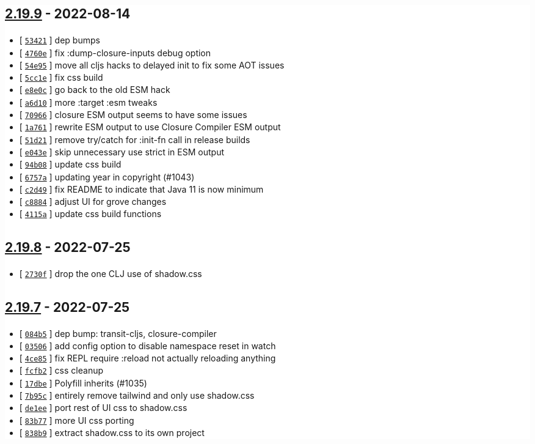 ## [2.19.9](https://github.com/thheller/shadow-cljs/compare/4115a2be68160b02e88a70409000f696008663e8...53421dabbcead5c9b26ea6544190bb62f5ca0e83) - 2022-08-14
- [ [`53421`](https://github.com/thheller/shadow-cljs/commit/53421dabbcead5c9b26ea6544190bb62f5ca0e83) ] dep bumps
- [ [`4760e`](https://github.com/thheller/shadow-cljs/commit/4760eac19a8312f7d4c653ad6a49ecfdac4969a1) ] fix :dump-closure-inputs debug option
- [ [`54e95`](https://github.com/thheller/shadow-cljs/commit/54e9574672711b4de40965f9f28da4c92e2b37d4) ] move all cljs hacks to delayed init to fix some AOT issues
- [ [`5cc1e`](https://github.com/thheller/shadow-cljs/commit/5cc1ed780f444fee0072ffae9d971ccc3270f615) ] fix css build
- [ [`e8e0c`](https://github.com/thheller/shadow-cljs/commit/e8e0cf9973bafcd472ffa1066bbd8ae8c83e5cab) ] go back to the old ESM hack
- [ [`a6d10`](https://github.com/thheller/shadow-cljs/commit/a6d1035b908fbbeabab9e6e4c229db9bacbdd6ea) ] more :target :esm tweaks
- [ [`70966`](https://github.com/thheller/shadow-cljs/commit/709668b94f6796287a14fd912a1edb649a90469b) ] closure ESM output seems to have some issues
- [ [`1a761`](https://github.com/thheller/shadow-cljs/commit/1a76102e05d9ec51115585fdb66087ee5fd7a3d9) ] rewrite ESM output to use Closure Compiler ESM output
- [ [`51d21`](https://github.com/thheller/shadow-cljs/commit/51d21f5b325d8cb18cd670a3edfab7063e91d477) ] remove try/catch for :init-fn call in release builds
- [ [`e043e`](https://github.com/thheller/shadow-cljs/commit/e043ec084d38a8d62c8ade1b5c70a87d01c1661c) ] skip unnecessary use strict in ESM output
- [ [`94b08`](https://github.com/thheller/shadow-cljs/commit/94b08b5ad92d68226ad4e0e03f2e3faa6520e881) ] update css build
- [ [`6757a`](https://github.com/thheller/shadow-cljs/commit/6757a71cbf2fa9ef2a22465ffa366b238b0fefcc) ] updating year in copyright (#1043)
- [ [`c2d49`](https://github.com/thheller/shadow-cljs/commit/c2d491f88419fe2a3b574585c1218ccba875e74e) ] fix README to indicate that Java 11 is now minimum
- [ [`c8884`](https://github.com/thheller/shadow-cljs/commit/c8884ddfcb878b97b95058de74fdd37234f35a5e) ] adjust UI for grove changes
- [ [`4115a`](https://github.com/thheller/shadow-cljs/commit/4115a2be68160b02e88a70409000f696008663e8) ] update css build functions

## [2.19.8](https://github.com/thheller/shadow-cljs/compare/2730fb0d98e33a1603f49dca319b2c764a91f570...2730fb0d98e33a1603f49dca319b2c764a91f570) - 2022-07-25
- [ [`2730f`](https://github.com/thheller/shadow-cljs/commit/2730fb0d98e33a1603f49dca319b2c764a91f570) ] drop the one CLJ use of shadow.css

## [2.19.7](https://github.com/thheller/shadow-cljs/compare/a692992acff41f7e747520793c95ca85072f3d2a...084b50b969e010b28a778a3ed4e4a6d53003a00b) - 2022-07-25
- [ [`084b5`](https://github.com/thheller/shadow-cljs/commit/084b50b969e010b28a778a3ed4e4a6d53003a00b) ] dep bump: transit-cljs, closure-compiler
- [ [`03506`](https://github.com/thheller/shadow-cljs/commit/0350658009f0cad684fb61da15c27e0a2e597944) ] add config option to disable namespace reset in watch
- [ [`4ce85`](https://github.com/thheller/shadow-cljs/commit/4ce854f1c8ba41c9eec8447ec23f77cb068d0f77) ] fix REPL require :reload not actually reloading anything
- [ [`fcfb2`](https://github.com/thheller/shadow-cljs/commit/fcfb2ec0f6b32e5d6a70acfb9785a6157ea9421c) ] css cleanup
- [ [`17dbe`](https://github.com/thheller/shadow-cljs/commit/17dbe0ee2ee849abba53c952dd7f453c60313048) ] Polyfill inherits (#1035)
- [ [`7b95c`](https://github.com/thheller/shadow-cljs/commit/7b95c2642b80d249d2ecec04587d64e4419ddc88) ] entirely remove tailwind and only use shadow.css
- [ [`de1ee`](https://github.com/thheller/shadow-cljs/commit/de1ee2f08f6e2e42f6ae6e128949b4d26cc6d1a6) ] port rest of UI css to shadow.css
- [ [`83b77`](https://github.com/thheller/shadow-cljs/commit/83b777032b4a72c67c040e5994cbcade1bd1b4f2) ] more UI css porting
- [ [`838b9`](https://github.com/thheller/shadow-cljs/commit/838b9d052dd522bc4e61cce0abce9960a054686c) ] extract shadow.css to its own project